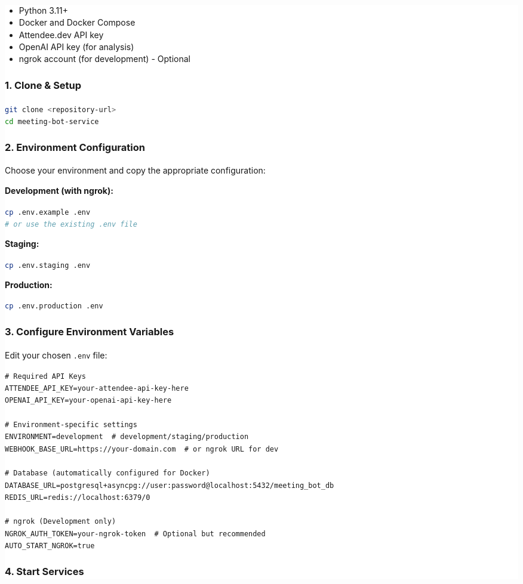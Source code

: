- Python 3.11+
- Docker and Docker Compose
- Attendee.dev API key
- OpenAI API key (for analysis)
- ngrok account (for development) - Optional

### 1. Clone & Setup

```bash
git clone <repository-url>
cd meeting-bot-service
```

### 2. Environment Configuration

Choose your environment and copy the appropriate configuration:

**Development (with ngrok):**
```bash
cp .env.example .env
# or use the existing .env file
```

**Staging:**
```bash
cp .env.staging .env
```

**Production:**
```bash
cp .env.production .env
```

### 3. Configure Environment Variables

Edit your chosen `.env` file:

```env
# Required API Keys
ATTENDEE_API_KEY=your-attendee-api-key-here
OPENAI_API_KEY=your-openai-api-key-here

# Environment-specific settings
ENVIRONMENT=development  # development/staging/production
WEBHOOK_BASE_URL=https://your-domain.com  # or ngrok URL for dev

# Database (automatically configured for Docker)
DATABASE_URL=postgresql+asyncpg://user:password@localhost:5432/meeting_bot_db
REDIS_URL=redis://localhost:6379/0

# ngrok (Development only)
NGROK_AUTH_TOKEN=your-ngrok-token  # Optional but recommended
AUTO_START_NGROK=true
```

### 4. Start Services
